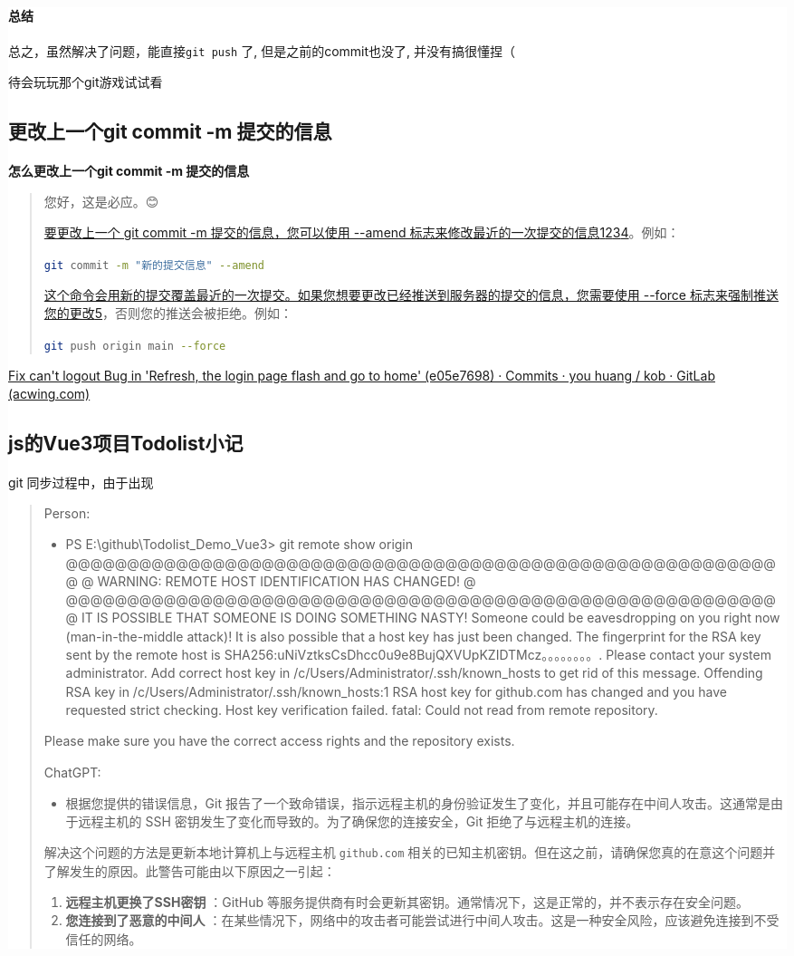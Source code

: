 #### 总结

总之，虽然解决了问题，能直接`git push` 了, 但是之前的commit也没了, 并没有搞很懂捏（

待会玩玩那个git游戏试试看

## 更改上一个git commit -m 提交的信息

**怎么更改上一个git commit -m 提交的信息**

>   您好，这是必应。😊
>
>   [要更改上一个 git commit -m 提交的信息，您可以使用 --amend 标志来修改最近的一次提交的信息](https://melvingeorge.me/blog/change-last-commit-message-git)[1](https://melvingeorge.me/blog/change-last-commit-message-git)[2](https://www.git-tower.com/learn/git/faq/edit-fix-commit-message/)[3](https://linuxize.com/post/change-git-commit-message/)[4](https://docs.github.com/en/pull-requests/committing-changes-to-your-project/creating-and-editing-commits/changing-a-commit-message)。例如：
>
>   ```bash
>   git commit -m "新的提交信息" --amend
>   ```
>
>   [这个命令会用新的提交覆盖最近的一次提交。如果您想要更改已经推送到服务器的提交的信息，您需要使用 --force 标志来强制推送您的更改](https://www.w3docs.com/snippets/git/how-to-change-commit-message.html)[5](https://www.w3docs.com/snippets/git/how-to-change-commit-message.html)，否则您的推送会被拒绝。例如：
>
>   ```bash
>   git push origin main --force
>   ```

[Fix can't logout Bug in 'Refresh, the login page flash and go to home' (e05e7698) · Commits · you huang / kob · GitLab (acwing.com)](https://git.acwing.com/youhuang/kob/-/commit/e05e76980c74327a04648c71c61c9f7696a4928d)

## js的Vue3项目Todolist小记

git 同步过程中，由于出现

>   Person: 
>   - PS E:\github\Todolist_Demo_Vue3> git remote show origin
>   @@@@@@@@@@@@@@@@@@@@@@@@@@@@@@@@@@@@@@@@@@@@@@@@@@@@@@@@@@@
>   @    WARNING: REMOTE HOST IDENTIFICATION HAS CHANGED!     @
>   @@@@@@@@@@@@@@@@@@@@@@@@@@@@@@@@@@@@@@@@@@@@@@@@@@@@@@@@@@@
>   IT IS POSSIBLE THAT SOMEONE IS DOING SOMETHING NASTY!
>   Someone could be eavesdropping on you right now (man-in-the-middle attack)!
>   It is also possible that a host key has just been changed.
>   The fingerprint for the RSA key sent by the remote host is
>   SHA256:uNiVztksCsDhcc0u9e8BujQXVUpKZIDTMcz。。。。。。。。.
>   Please contact your system administrator.
>   Add correct host key in /c/Users/Administrator/.ssh/known_hosts to get rid of this message.
>   Offending RSA key in /c/Users/Administrator/.ssh/known_hosts:1
>   RSA host key for github.com has changed and you have requested strict checking.
>   Host key verification failed.
>   fatal: Could not read from remote repository.
>
>   Please make sure you have the correct access rights
>   and the repository exists.
>
>   ChatGPT: 
>   - 根据您提供的错误信息，Git 报告了一个致命错误，指示远程主机的身份验证发生了变化，并且可能存在中间人攻击。这通常是由于远程主机的 SSH 密钥发生了变化而导致的。为了确保您的连接安全，Git 拒绝了与远程主机的连接。
>
>   解决这个问题的方法是更新本地计算机上与远程主机 `github.com` 相关的已知主机密钥。但在这之前，请确保您真的在意这个问题并了解发生的原因。此警告可能由以下原因之一引起： 
>   1. **远程主机更换了SSH密钥** ：GitHub 等服务提供商有时会更新其密钥。通常情况下，这是正常的，并不表示存在安全问题。 
>   2. **您连接到了恶意的中间人** ：在某些情况下，网络中的攻击者可能尝试进行中间人攻击。这是一种安全风险，应该避免连接到不受信任的网络。